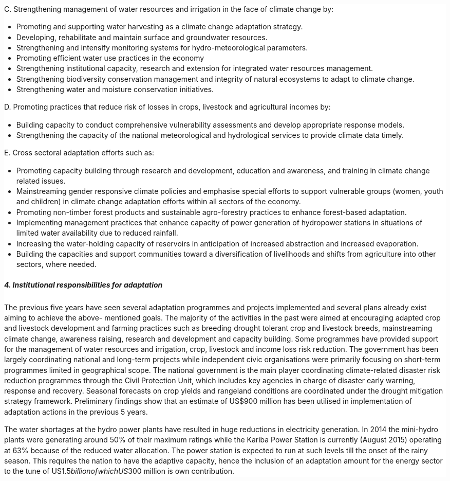 C. Strengthening management of water resources and irrigation in the face of climate change by: 
* Promoting and supporting water harvesting as a climate change adaptation strategy.
* Developing, rehabilitate and maintain surface and groundwater resources. 
* Strengthening and intensify monitoring systems for hydro-meteorological parameters. 
* Promoting efficient water use practices in the economy 
* Strengthening institutional capacity, research and extension for integrated water resources management.
* Strengthening biodiversity conservation management and integrity of natural ecosystems to adapt to climate change. 
* Strengthening water and moisture conservation initiatives. 

D. Promoting practices that reduce risk of losses in crops, livestock and agricultural incomes by: 
* Building capacity to conduct comprehensive vulnerability assessments and develop appropriate response models. 
* Strengthening the capacity of the national meteorological and hydrological services to provide climate data timely. 

E. Cross sectoral adaptation efforts such as: 
* Promoting capacity building through research and development, education and awareness, and training in climate change related issues. 
* Mainstreaming gender responsive climate policies and emphasise special efforts to support vulnerable groups (women, youth and children) in climate change adaptation efforts within all sectors of the economy. 
* Promoting non-timber forest products and sustainable agro-forestry practices to enhance forest-based adaptation. 
* Implementing management practices that enhance capacity of power generation of hydropower stations in situations of limited water availability due to reduced rainfall.
* Increasing the water-holding capacity of reservoirs in anticipation of increased abstraction and increased evaporation. 
* Building the capacities and support communities toward a diversification of livelihoods and shifts from agriculture into other sectors, where needed. 

##### 4. Institutional responsibilities for adaptation 
The previous five years have seen several adaptation programmes and projects implemented and several plans already exist aiming to achieve the above- mentioned goals. The majority of the activities in the past were aimed at encouraging adapted crop and livestock development and farming practices such as breeding drought tolerant crop and livestock breeds, mainstreaming climate change, awareness raising, research and development and capacity building. Some programmes have provided support for the management of water resources and irrigation, crop, livestock and income loss risk reduction. The government has been largely coordinating national and long-term projects while independent civic organisations were primarily focusing on short-term programmes limited in geographical scope. The national government is the main player coordinating climate-related disaster risk reduction programmes through the Civil Protection Unit, which includes key agencies in charge of disaster early warning, response and recovery. Seasonal forecasts on crop yields and rangeland conditions are coordinated under the drought mitigation strategy framework. Preliminary findings show that an estimate of US$900 million has been utilised in implementation of adaptation actions in the previous 5 years. 

The water shortages at the hydro power plants have resulted in huge reductions in electricity generation. In 2014 the mini-hydro plants were generating around 50% of their maximum ratings while the Kariba Power Station is currently (August 2015) operating at 63% because of the reduced water allocation. The power station is expected to run at such levels till the onset of the rainy season. This requires the nation to have the adaptive capacity, hence the inclusion of an adaptation amount for the energy sector to the tune of US$1.5 billion of which US$300 million is own contribution. 
